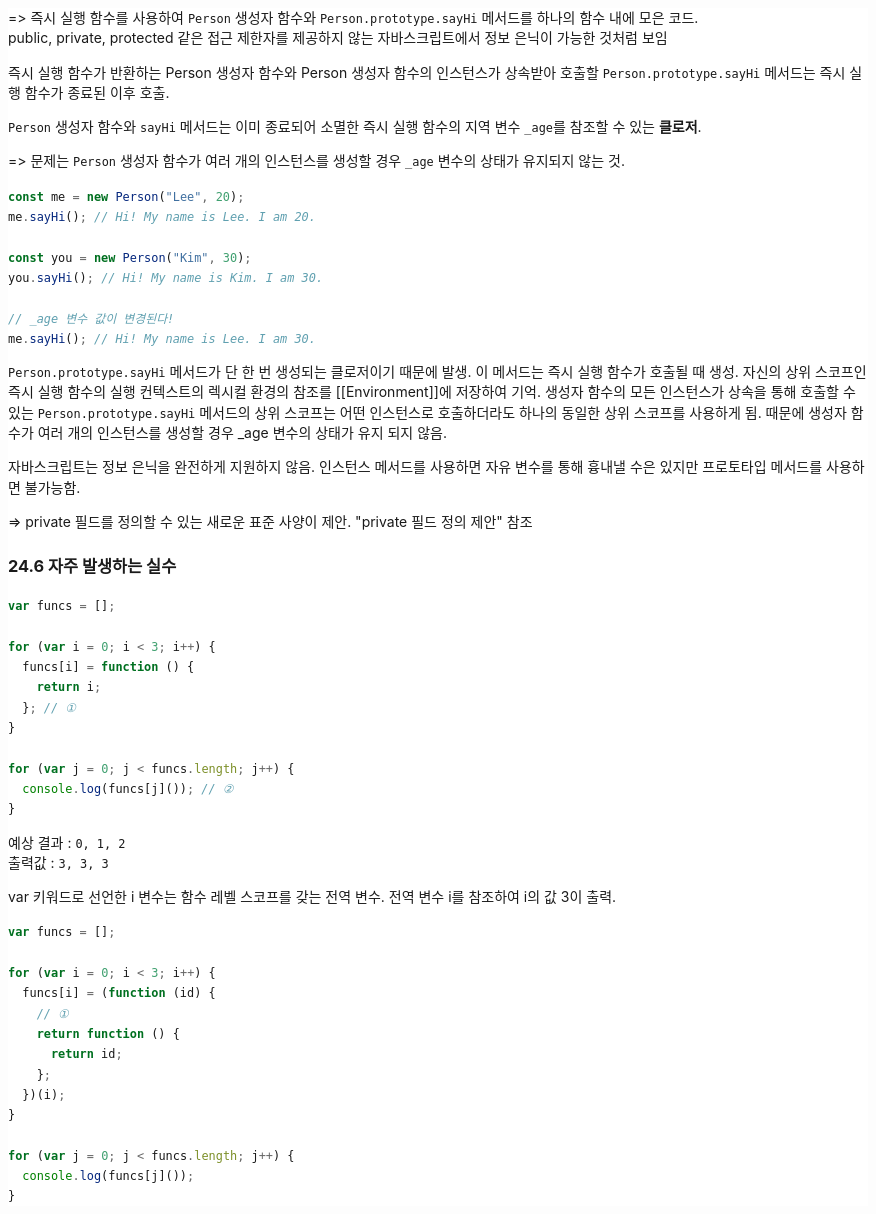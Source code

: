 => 즉시 실행 함수를 사용하여 `Person` 생성자 함수와 `Person.prototype.sayHi` 메서드를 하나의 함수 내에 모은 코드.  
public, private, protected 같은 접근 제한자를 제공하지 않는 자바스크립트에서 정보 은닉이 가능한 것처럼 보임

즉시 실행 함수가 반환하는 Person 생성자 함수와 Person 생성자 함수의 인스턴스가 상속받아 호출할 `Person.prototype.sayHi` 메서드는 즉시 실행 함수가 종료된 이후 호출.

`Person` 생성자 함수와 `sayHi` 메서드는 이미 종료되어 소멸한 즉시 실행 함수의 지역 변수 `_age`를 참조할 수 있는 **클로저**.

=> 문제는 `Person` 생성자 함수가 여러 개의 인스턴스를 생성할 경우 `_age` 변수의 상태가 유지되지 않는 것.

```javascript
const me = new Person("Lee", 20);
me.sayHi(); // Hi! My name is Lee. I am 20.

const you = new Person("Kim", 30);
you.sayHi(); // Hi! My name is Kim. I am 30.

// _age 변수 값이 변경된다!
me.sayHi(); // Hi! My name is Lee. I am 30.
```

`Person.prototype.sayHi` 메서드가 단 한 번 생성되는 클로저이기 때문에 발생. 이 메서드는 즉시 실행 함수가 호출될 때 생성. 자신의 상위 스코프인 즉시 실행 함수의 실행 컨텍스트의 렉시컬 환경의 참조를 [[Environment]]에 저장하여 기억. 생성자 함수의 모든 인스턴스가 상속을 통해 호출할 수 있는 `Person.prototype.sayHi` 메서드의 상위 스코프는 어떤 인스턴스로 호출하더라도 하나의 동일한 상위 스코프를 사용하게 됨. 때문에 생성자 함수가 여러 개의 인스턴스를 생성할 경우 \_age 변수의 상태가 유지 되지 않음.

자바스크립트는 정보 은닉을 완전하게 지원하지 않음. 인스턴스 메서드를 사용하면 자유 변수를 통해 흉내낼 수은 있지만 프로토타입 메서드를 사용하면 불가능함.

=> private 필드를 정의할 수 있는 새로운 표준 사양이 제안. "private 필드 정의 제안" 참조

### 24.6 자주 발생하는 실수

```javascript
var funcs = [];

for (var i = 0; i < 3; i++) {
  funcs[i] = function () {
    return i;
  }; // ①
}

for (var j = 0; j < funcs.length; j++) {
  console.log(funcs[j]()); // ②
}
```

예상 결과 : `0, 1, 2`  
출력값 : `3, 3, 3`

var 키워드로 선언한 i 변수는 함수 레벨 스코프를 갖는 전역 변수. 전역 변수 i를 참조하여 i의 값 3이 출력.

```javascript
var funcs = [];

for (var i = 0; i < 3; i++) {
  funcs[i] = (function (id) {
    // ①
    return function () {
      return id;
    };
  })(i);
}

for (var j = 0; j < funcs.length; j++) {
  console.log(funcs[j]());
}
```

